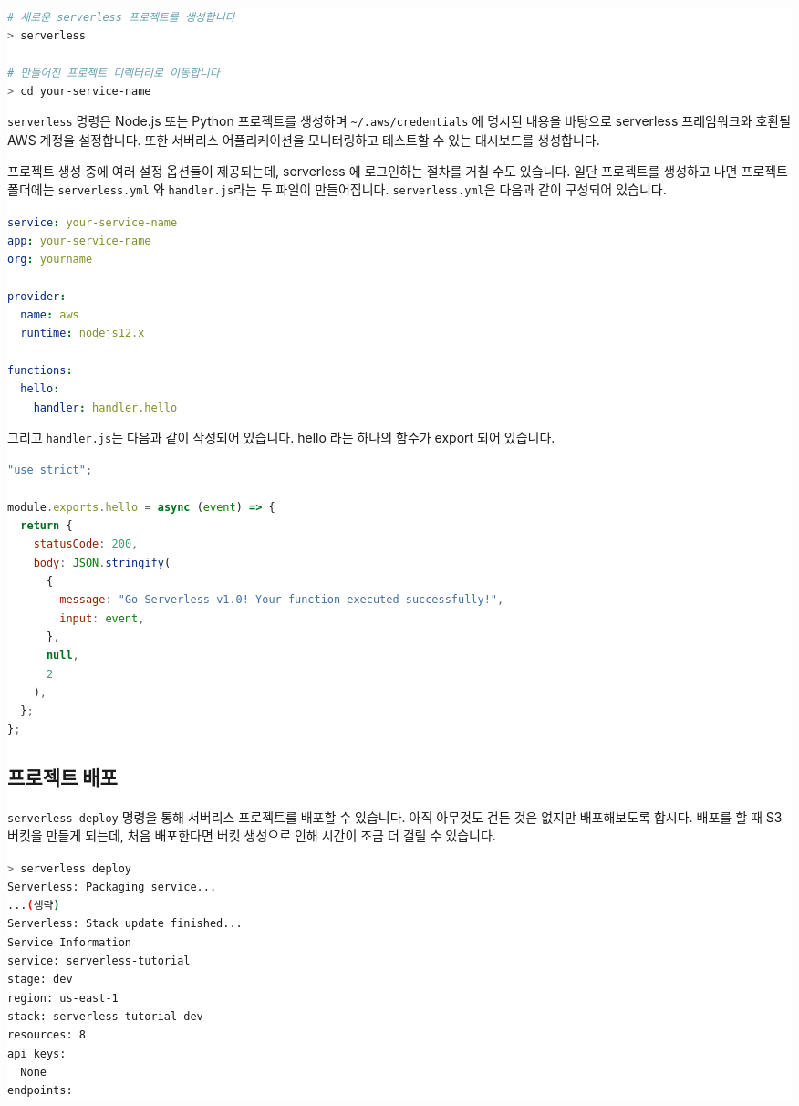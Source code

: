 ```sh
# 새로운 serverless 프로젝트를 생성합니다
> serverless

# 만들어진 프로젝트 디렉터리로 이동합니다
> cd your-service-name
```

`serverless` 명령은 Node.js 또는 Python 프로젝트를 생성하며 `~/.aws/credentials` 에 명시된 내용을 바탕으로 serverless 프레임워크와 호환될 AWS 계정을 설정합니다. 또한 서버리스 어플리케이션을 모니터링하고 테스트할 수 있는 대시보드를 생성합니다.

프로젝트 생성 중에 여러 설정 옵션들이 제공되는데, serverless 에 로그인하는 절차를 거칠 수도 있습니다. 일단 프로젝트를 생성하고 나면 프로젝트 폴더에는 `serverless.yml` 와 `handler.js`라는 두 파일이 만들어집니다. `serverless.yml`은 다음과 같이 구성되어 있습니다.

```yml
service: your-service-name
app: your-service-name
org: yourname

provider:
  name: aws
  runtime: nodejs12.x

functions:
  hello:
    handler: handler.hello
```

그리고 `handler.js`는 다음과 같이 작성되어 있습니다. hello 라는 하나의 함수가 export 되어 있습니다.

```javascript
"use strict";

module.exports.hello = async (event) => {
  return {
    statusCode: 200,
    body: JSON.stringify(
      {
        message: "Go Serverless v1.0! Your function executed successfully!",
        input: event,
      },
      null,
      2
    ),
  };
};
```

## 프로젝트 배포

`serverless deploy` 명령을 통해 서버리스 프로젝트를 배포할 수 있습니다. 아직 아무것도 건든 것은 없지만 배포해보도록 합시다. 배포를 할 때 S3 버킷을 만들게 되는데, 처음 배포한다면 버킷 생성으로 인해 시간이 조금 더 걸릴 수 있습니다.

```sh
> serverless deploy
Serverless: Packaging service...
...(생략)
Serverless: Stack update finished...
Service Information
service: serverless-tutorial
stage: dev
region: us-east-1
stack: serverless-tutorial-dev
resources: 8
api keys:
  None
endpoints:
```